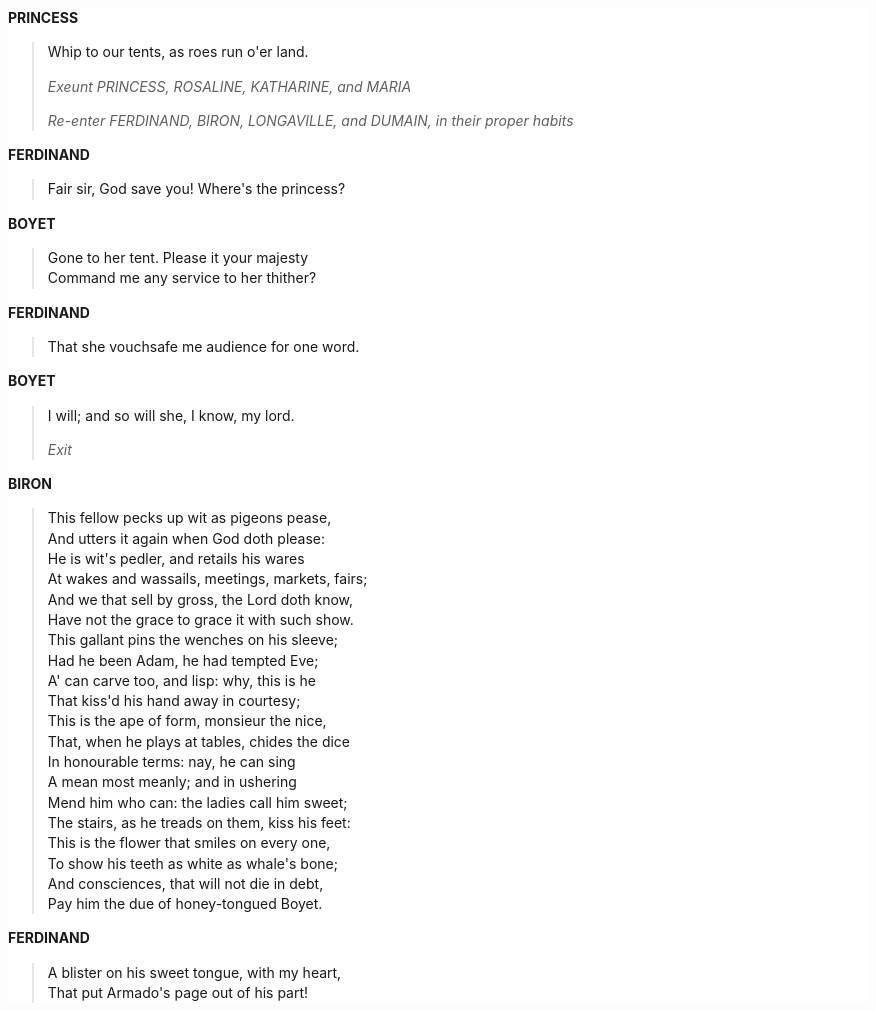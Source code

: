 <A NAME=speech157><b>PRINCESS</b></a>
<blockquote>
<A NAME=329>Whip to our tents, as roes run o'er land.</A><br>
<p><i>Exeunt PRINCESS, ROSALINE, KATHARINE, and MARIA</i></p>
<p><i>Re-enter FERDINAND, BIRON, LONGAVILLE, and DUMAIN, in their proper habits</i></p>
</blockquote>

<A NAME=speech158><b>FERDINAND</b></a>
<blockquote>
<A NAME=330>Fair sir, God save you! Where's the princess?</A><br>
</blockquote>

<A NAME=speech159><b>BOYET</b></a>
<blockquote>
<A NAME=331>Gone to her tent. Please it your majesty</A><br>
<A NAME=332>Command me any service to her thither?</A><br>
</blockquote>

<A NAME=speech160><b>FERDINAND</b></a>
<blockquote>
<A NAME=333>That she vouchsafe me audience for one word.</A><br>
</blockquote>

<A NAME=speech161><b>BOYET</b></a>
<blockquote>
<A NAME=334>I will; and so will she, I know, my lord.</A><br>
<p><i>Exit</i></p>
</blockquote>

<A NAME=speech162><b>BIRON</b></a>
<blockquote>
<A NAME=335>This fellow pecks up wit as pigeons pease,</A><br>
<A NAME=336>And utters it again when God doth please:</A><br>
<A NAME=337>He is wit's pedler, and retails his wares</A><br>
<A NAME=338>At wakes and wassails, meetings, markets, fairs;</A><br>
<A NAME=339>And we that sell by gross, the Lord doth know,</A><br>
<A NAME=340>Have not the grace to grace it with such show.</A><br>
<A NAME=341>This gallant pins the wenches on his sleeve;</A><br>
<A NAME=342>Had he been Adam, he had tempted Eve;</A><br>
<A NAME=343>A' can carve too, and lisp: why, this is he</A><br>
<A NAME=344>That kiss'd his hand away in courtesy;</A><br>
<A NAME=345>This is the ape of form, monsieur the nice,</A><br>
<A NAME=346>That, when he plays at tables, chides the dice</A><br>
<A NAME=347>In honourable terms: nay, he can sing</A><br>
<A NAME=348>A mean most meanly; and in ushering</A><br>
<A NAME=349>Mend him who can: the ladies call him sweet;</A><br>
<A NAME=350>The stairs, as he treads on them, kiss his feet:</A><br>
<A NAME=351>This is the flower that smiles on every one,</A><br>
<A NAME=352>To show his teeth as white as whale's bone;</A><br>
<A NAME=353>And consciences, that will not die in debt,</A><br>
<A NAME=354>Pay him the due of honey-tongued Boyet.</A><br>
</blockquote>

<A NAME=speech163><b>FERDINAND</b></a>
<blockquote>
<A NAME=355>A blister on his sweet tongue, with my heart,</A><br>
<A NAME=356>That put Armado's page out of his part!</A><br>
</blockquote>
